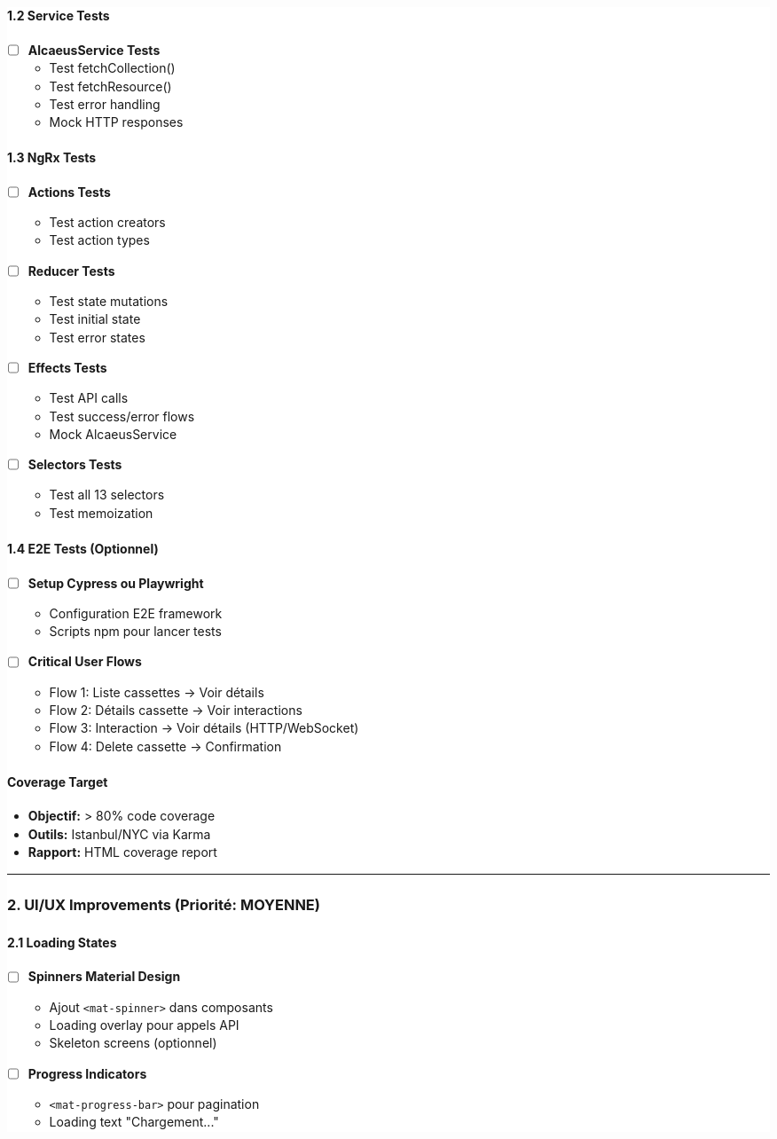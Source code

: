 #### 1.2 Service Tests
- [ ] **AlcaeusService Tests**
  - Test fetchCollection()
  - Test fetchResource()
  - Test error handling
  - Mock HTTP responses

#### 1.3 NgRx Tests
- [ ] **Actions Tests**
  - Test action creators
  - Test action types

- [ ] **Reducer Tests**
  - Test state mutations
  - Test initial state
  - Test error states

- [ ] **Effects Tests**
  - Test API calls
  - Test success/error flows
  - Mock AlcaeusService

- [ ] **Selectors Tests**
  - Test all 13 selectors
  - Test memoization

#### 1.4 E2E Tests (Optionnel)
- [ ] **Setup Cypress ou Playwright**
  - Configuration E2E framework
  - Scripts npm pour lancer tests

- [ ] **Critical User Flows**
  - Flow 1: Liste cassettes → Voir détails
  - Flow 2: Détails cassette → Voir interactions
  - Flow 3: Interaction → Voir détails (HTTP/WebSocket)
  - Flow 4: Delete cassette → Confirmation

#### Coverage Target
- **Objectif:** > 80% code coverage
- **Outils:** Istanbul/NYC via Karma
- **Rapport:** HTML coverage report

---

### 2. UI/UX Improvements (Priorité: MOYENNE)

#### 2.1 Loading States
- [ ] **Spinners Material Design**
  - Ajout `<mat-spinner>` dans composants
  - Loading overlay pour appels API
  - Skeleton screens (optionnel)

- [ ] **Progress Indicators**
  - `<mat-progress-bar>` pour pagination
  - Loading text "Chargement..."
